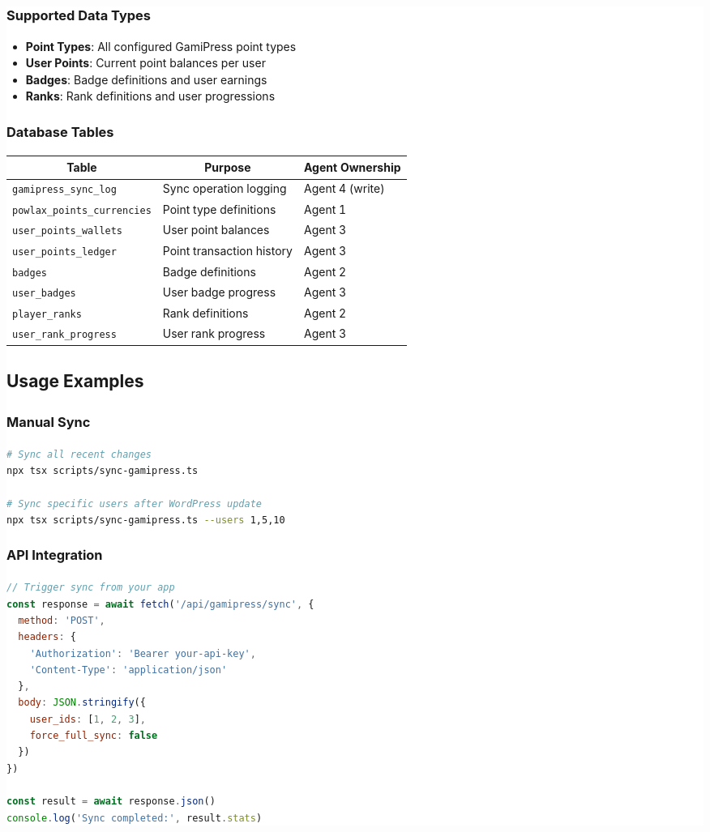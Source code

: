 ### Supported Data Types

- **Point Types**: All configured GamiPress point types
- **User Points**: Current point balances per user
- **Badges**: Badge definitions and user earnings
- **Ranks**: Rank definitions and user progressions

### Database Tables

| Table | Purpose | Agent Ownership |
|-------|---------|----------------|
| `gamipress_sync_log` | Sync operation logging | Agent 4 (write) |
| `powlax_points_currencies` | Point type definitions | Agent 1 |
| `user_points_wallets` | User point balances | Agent 3 |
| `user_points_ledger` | Point transaction history | Agent 3 |
| `badges` | Badge definitions | Agent 2 |
| `user_badges` | User badge progress | Agent 3 |
| `player_ranks` | Rank definitions | Agent 2 |
| `user_rank_progress` | User rank progress | Agent 3 |

## Usage Examples

### Manual Sync
```bash
# Sync all recent changes
npx tsx scripts/sync-gamipress.ts

# Sync specific users after WordPress update
npx tsx scripts/sync-gamipress.ts --users 1,5,10
```

### API Integration
```javascript
// Trigger sync from your app
const response = await fetch('/api/gamipress/sync', {
  method: 'POST',
  headers: {
    'Authorization': 'Bearer your-api-key',
    'Content-Type': 'application/json'
  },
  body: JSON.stringify({
    user_ids: [1, 2, 3],
    force_full_sync: false
  })
})

const result = await response.json()
console.log('Sync completed:', result.stats)
```
